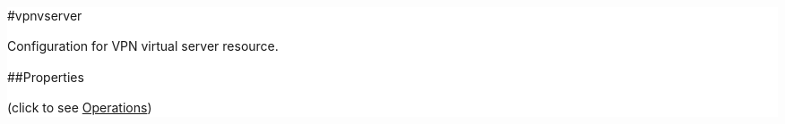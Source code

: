 #vpnvserver



Configuration for VPN virtual server resource.





##Properties 

<span>(click to see [Operations](#opera))</span>




